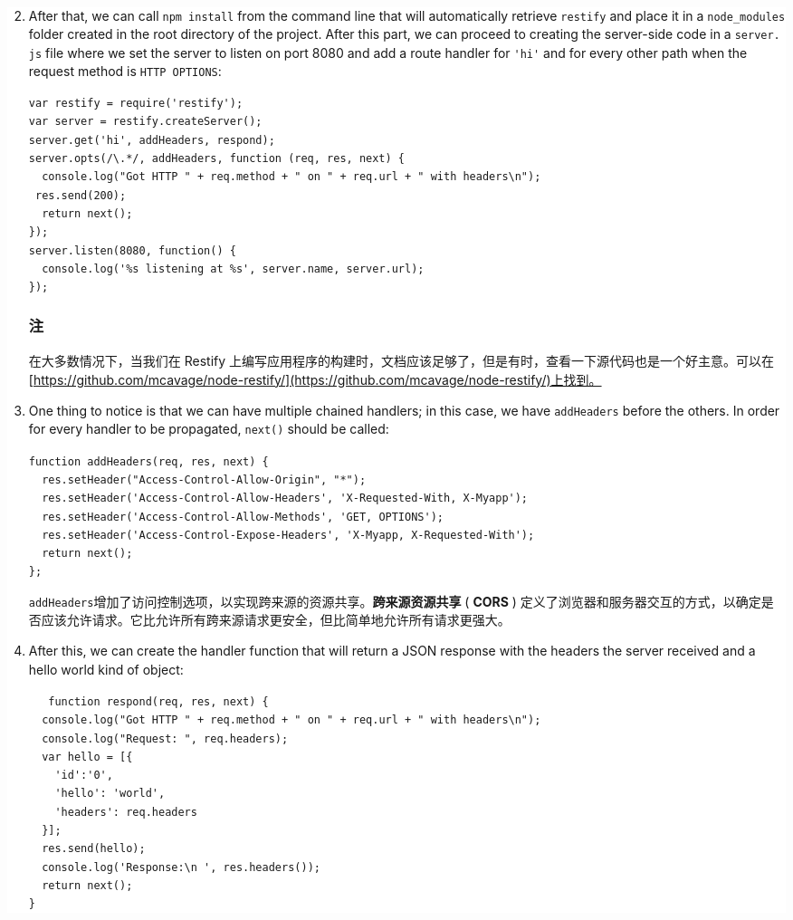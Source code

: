 2.  After that, we can call `npm install` from the command line that will automatically retrieve `restify` and place it in a `node_modules` folder created in the root directory of the project. After this part, we can proceed to creating the server-side code in a `server.js` file where we set the server to listen on port 8080 and add a route handler for `'hi'` and for every other path when the request method is `HTTP OPTIONS`:

    ```html
    var restify = require('restify');
    var server = restify.createServer();
    server.get('hi', addHeaders, respond);
    server.opts(/\.*/, addHeaders, function (req, res, next) {
      console.log("Got HTTP " + req.method + " on " + req.url + " with headers\n");
     res.send(200);
      return next();
    });
    server.listen(8080, function() {
      console.log('%s listening at %s', server.name, server.url);
    });
    ```

    ### 注

    在大多数情况下，当我们在 Restify 上编写应用程序的构建时，文档应该足够了，但是有时，查看一下源代码也是一个好主意。可以在[https://github.com/mcavage/node-restify/](https://github.com/mcavage/node-restify/)上找到。

3.  One thing to notice is that we can have multiple chained handlers; in this case, we have `addHeaders` before the others. In order for every handler to be propagated, `next()` should be called:

    ```html
    function addHeaders(req, res, next) {
      res.setHeader("Access-Control-Allow-Origin", "*");
      res.setHeader('Access-Control-Allow-Headers', 'X-Requested-With, X-Myapp');
      res.setHeader('Access-Control-Allow-Methods', 'GET, OPTIONS');
      res.setHeader('Access-Control-Expose-Headers', 'X-Myapp, X-Requested-With');
      return next();
    };
    ```

    `addHeaders`增加了访问控制选项，以实现跨来源的资源共享。**跨来源资源共享** ( **CORS** ) 定义了浏览器和服务器交互的方式，以确定是否应该允许请求。它比允许所有跨来源请求更安全，但比简单地允许所有请求更强大。

4.  After this, we can create the handler function that will return a JSON response with the headers the server received and a hello world kind of object:

    ```html
       function respond(req, res, next) {
      console.log("Got HTTP " + req.method + " on " + req.url + " with headers\n");
      console.log("Request: ", req.headers);
      var hello = [{
        'id':'0',
        'hello': 'world',
        'headers': req.headers
      }];
      res.send(hello);
      console.log('Response:\n ', res.headers());
      return next();
    }
    ```
